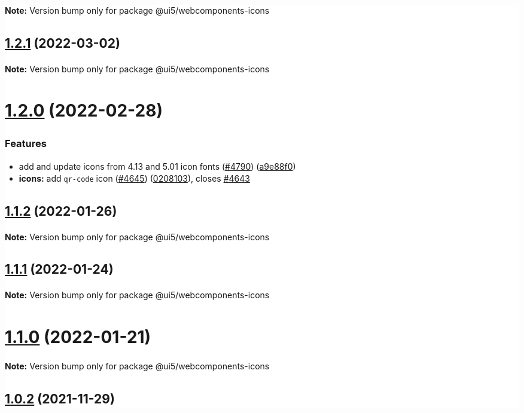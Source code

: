 **Note:** Version bump only for package @ui5/webcomponents-icons






## [1.2.1](https://github.com/SAP/ui5-webcomponents/compare/v1.2.0...v1.2.1) (2022-03-02)

**Note:** Version bump only for package @ui5/webcomponents-icons





# [1.2.0](https://github.com/SAP/ui5-webcomponents/compare/v1.1.2...v1.2.0) (2022-02-28)


### Features

* add and update icons from 4.13 and 5.01 icon fonts  ([#4790](https://github.com/SAP/ui5-webcomponents/issues/4790)) ([a9e88f0](https://github.com/SAP/ui5-webcomponents/commit/a9e88f0))
* **icons:** add `qr-code` icon ([#4645](https://github.com/SAP/ui5-webcomponents/issues/4645)) ([0208103](https://github.com/SAP/ui5-webcomponents/commit/0208103)), closes [#4643](https://github.com/SAP/ui5-webcomponents/issues/4643)





## [1.1.2](https://github.com/SAP/ui5-webcomponents/compare/v1.1.1...v1.1.2) (2022-01-26)

**Note:** Version bump only for package @ui5/webcomponents-icons





## [1.1.1](https://github.com/SAP/ui5-webcomponents/compare/v1.1.0...v1.1.1) (2022-01-24)

**Note:** Version bump only for package @ui5/webcomponents-icons





# [1.1.0](https://github.com/SAP/ui5-webcomponents/compare/v1.0.2...v1.1.0) (2022-01-21)

**Note:** Version bump only for package @ui5/webcomponents-icons





## [1.0.2](https://github.com/SAP/ui5-webcomponents/compare/v1.0.1...v1.0.2) (2021-11-29)
